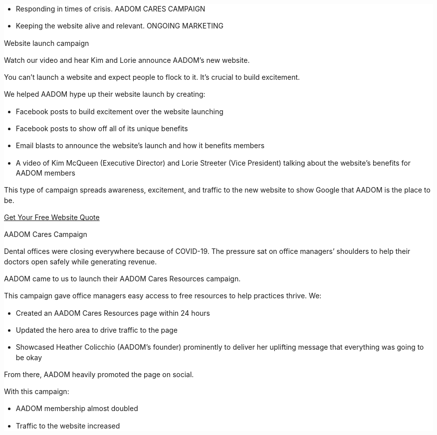 -   <span class="ig2-tooltip">Responding in times of crisis. </span>
    AADOM CARES CAMPAIGN

-   <span class="ig2-tooltip">Keeping the website alive and relevant.</span>
    ONGOING MARKETING

Website launch campaign

Watch our video and hear Kim and Lorie announce AADOM’s new website.

You can’t launch a website and expect people to flock to it. It’s crucial to build excitement.

We helped AADOM hype up their website launch by creating:

-   
    Facebook posts to build excitement over the website launching

-   
    Facebook posts to show off all of its unique benefits

-   
    Email blasts to announce the website’s launch and how it benefits members

-   
    A video of Kim McQueen (Executive Director) and Lorie Streeter (Vice President) talking about the website’s benefits for AADOM members

This type of campaign spreads awareness, excitement, and traffic to the new website to show Google that AADOM is the place to be.

<a href="#gformpop18" class="popup-inline btn-standard medium solid-style-accentb solid-style-hv-accentb"><span>Get Your Free Website Quote</span></a>

AADOM Cares Campaign

Dental offices were closing everywhere because of COVID-19. The pressure sat on office managers’ shoulders to help their doctors open safely while generating revenue.

AADOM came to us to launch their AADOM Cares Resources campaign.

This campaign gave office managers easy access to free resources to help practices thrive. We:

-   
    Created an AADOM Cares Resources page within 24 hours

-   
    Updated the hero area to drive traffic to the page

-   
    Showcased Heather Colicchio (AADOM’s founder) prominently to deliver her uplifting message that everything was going to be okay

From there, AADOM heavily promoted the page on social.

With this campaign:

-   
    AADOM membership almost doubled

-   
    Traffic to the website increased
